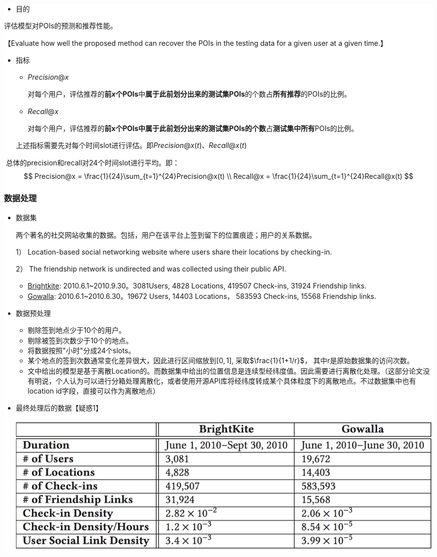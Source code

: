 - 目的

评估模型对POIs的预测和推荐性能。

【Evaluate how well the proposed method can recover the POIs in the testing data for a given user at a given time.】

- 指标

  - $Precision@x$

    对每个用户，评估推荐的**前$x$个POIs**中**属于此前划分出来的测试集POIs**的个数占**所有推荐**的POIs的比例。

  - $Recall@x$

    对每个用户，评估推荐的**前x个POIs中属于此前划分出来的测试集POIs的个数**占**测试集中所有**POIs的比例。

  上述指标需要先对每个时间slot进行评估。即$Precision@x(t)、Recall@x(t)$

​        总体的precision和recall对24个时间slot进行平均。即：
$$
Precision@x = \frac{1}{24}\sum_{t=1}^{24}Precision@x(t) \\
Recall@x = \frac{1}{24}\sum_{t=1}^{24}Recall@x(t)      
$$

### 数据处理

- 数据集

  两个著名的社交网站收集的数据。包括，用户在该平台上签到留下的位置痕迹；用户的关系数据。

  1） Location-based social networking website where users share their locations by checking-in.

  2） The friendship network is undirected and was collected using their public API.

  - [Brightkite](http://snap.stanford.edu/data/loc-brightkite.html): 2010.6.1~2010.9.30。3081Users, 4828 Locations, 419507 Check-ins, 31924 Friendship links.
  - [Gowalla](http://snap.stanford.edu/data/loc-gowalla.html): 2010.6.1~2010.6.30。19672 Users, 14403 Locations， 583593 Check-ins, 15568 Friendship links.

- 数据预处理

  - 剔除签到地点少于10个的用户。
  - 剔除被签到次数少于10个的地点。
  - 将数据按照"小时"分成24个slots。
  - 某个地点的签到次数通常变化差异很大，因此进行区间缩放到$[0,1]$, 采取$\frac{1}{1+1/r}$， 其中r是原始数据集的访问次数。
  - 文中给出的模型是基于离散Location的。而数据集中给出的位置信息是连续型经纬度值。因此需要进行离散化处理。（这部分论文没有明说，个人认为可以进行分箱处理离散化，或者使用开源API库将经纬度转成某个具体粒度下的离散地点。不过数据集中也有location id字段，直接可以作为离散地点）

- 最终处理后的数据【疑惑1】

  ![statistic](/picture/machine-learning/poi_statistic.png)
